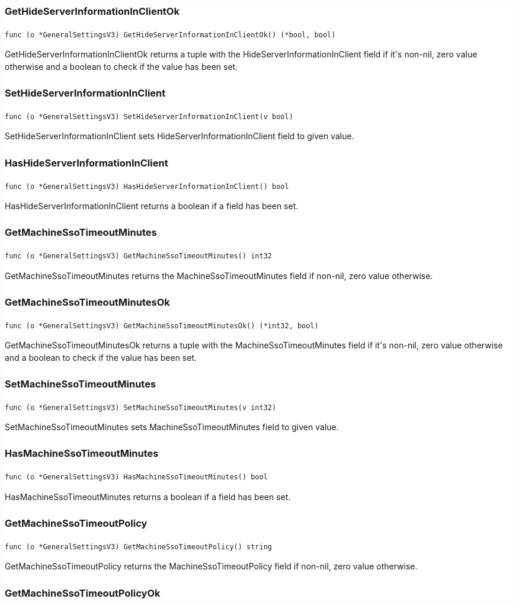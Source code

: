 ### GetHideServerInformationInClientOk

`func (o *GeneralSettingsV3) GetHideServerInformationInClientOk() (*bool, bool)`

GetHideServerInformationInClientOk returns a tuple with the HideServerInformationInClient field if it's non-nil, zero value otherwise
and a boolean to check if the value has been set.

### SetHideServerInformationInClient

`func (o *GeneralSettingsV3) SetHideServerInformationInClient(v bool)`

SetHideServerInformationInClient sets HideServerInformationInClient field to given value.

### HasHideServerInformationInClient

`func (o *GeneralSettingsV3) HasHideServerInformationInClient() bool`

HasHideServerInformationInClient returns a boolean if a field has been set.

### GetMachineSsoTimeoutMinutes

`func (o *GeneralSettingsV3) GetMachineSsoTimeoutMinutes() int32`

GetMachineSsoTimeoutMinutes returns the MachineSsoTimeoutMinutes field if non-nil, zero value otherwise.

### GetMachineSsoTimeoutMinutesOk

`func (o *GeneralSettingsV3) GetMachineSsoTimeoutMinutesOk() (*int32, bool)`

GetMachineSsoTimeoutMinutesOk returns a tuple with the MachineSsoTimeoutMinutes field if it's non-nil, zero value otherwise
and a boolean to check if the value has been set.

### SetMachineSsoTimeoutMinutes

`func (o *GeneralSettingsV3) SetMachineSsoTimeoutMinutes(v int32)`

SetMachineSsoTimeoutMinutes sets MachineSsoTimeoutMinutes field to given value.

### HasMachineSsoTimeoutMinutes

`func (o *GeneralSettingsV3) HasMachineSsoTimeoutMinutes() bool`

HasMachineSsoTimeoutMinutes returns a boolean if a field has been set.

### GetMachineSsoTimeoutPolicy

`func (o *GeneralSettingsV3) GetMachineSsoTimeoutPolicy() string`

GetMachineSsoTimeoutPolicy returns the MachineSsoTimeoutPolicy field if non-nil, zero value otherwise.

### GetMachineSsoTimeoutPolicyOk
